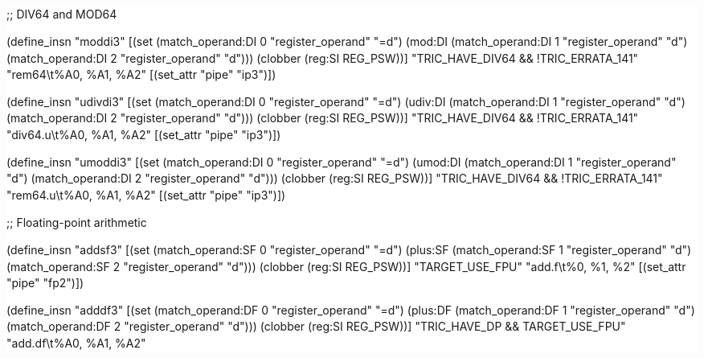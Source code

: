 
;; DIV64 and MOD64

(define_insn "moddi3"
  [(set (match_operand:DI 0 "register_operand"         "=d")
        (mod:DI (match_operand:DI 1 "register_operand"  "d")
                (match_operand:DI 2 "register_operand"  "d")))
   (clobber (reg:SI REG_PSW))]
  "TRIC_HAVE_DIV64 && !TRIC_ERRATA_141"
  "rem64\t%A0, %A1, %A2"
  [(set_attr "pipe" "ip3")])

(define_insn "udivdi3"
  [(set (match_operand:DI 0 "register_operand"          "=d")
        (udiv:DI (match_operand:DI 1 "register_operand"  "d")
                 (match_operand:DI 2 "register_operand"  "d")))
   (clobber (reg:SI REG_PSW))]
  "TRIC_HAVE_DIV64 && !TRIC_ERRATA_141"
  "div64.u\t%A0, %A1, %A2"
  [(set_attr "pipe" "ip3")])

(define_insn "umoddi3"
  [(set (match_operand:DI 0 "register_operand"          "=d")
        (umod:DI (match_operand:DI 1 "register_operand"  "d")
                 (match_operand:DI 2 "register_operand"  "d")))
   (clobber (reg:SI REG_PSW))]
  "TRIC_HAVE_DIV64 && !TRIC_ERRATA_141"
  "rem64.u\t%A0, %A1, %A2"
  [(set_attr "pipe" "ip3")])


;; Floating-point arithmetic

(define_insn "addsf3"
  [(set (match_operand:SF 0 "register_operand"          "=d")
        (plus:SF (match_operand:SF 1 "register_operand"  "d")
                 (match_operand:SF 2 "register_operand"  "d")))
   (clobber (reg:SI REG_PSW))]
  "TARGET_USE_FPU"
  "add.f\t%0, %1, %2"
  [(set_attr "pipe" "fp2")])

(define_insn "adddf3"
  [(set (match_operand:DF 0 "register_operand"          "=d")
        (plus:DF (match_operand:DF 1 "register_operand"  "d")
                 (match_operand:DF 2 "register_operand"  "d")))
   (clobber (reg:SI REG_PSW))]
  "TRIC_HAVE_DP && TARGET_USE_FPU"
  "add.df\t%A0, %A1, %A2"
